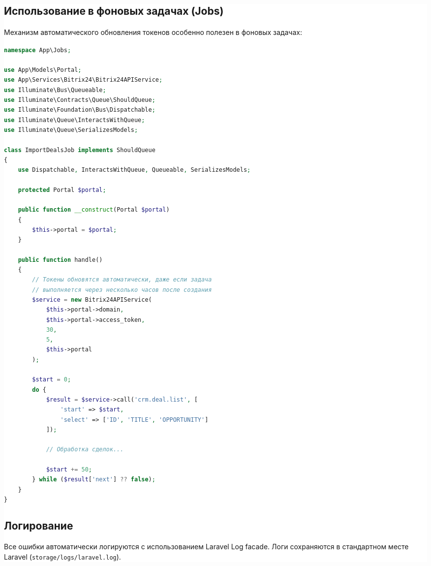 ## Использование в фоновых задачах (Jobs)

Механизм автоматического обновления токенов особенно полезен в фоновых задачах:

```php
namespace App\Jobs;

use App\Models\Portal;
use App\Services\Bitrix24\Bitrix24APIService;
use Illuminate\Bus\Queueable;
use Illuminate\Contracts\Queue\ShouldQueue;
use Illuminate\Foundation\Bus\Dispatchable;
use Illuminate\Queue\InteractsWithQueue;
use Illuminate\Queue\SerializesModels;

class ImportDealsJob implements ShouldQueue
{
    use Dispatchable, InteractsWithQueue, Queueable, SerializesModels;

    protected Portal $portal;

    public function __construct(Portal $portal)
    {
        $this->portal = $portal;
    }

    public function handle()
    {
        // Токены обновятся автоматически, даже если задача
        // выполняется через несколько часов после создания
        $service = new Bitrix24APIService(
            $this->portal->domain,
            $this->portal->access_token,
            30,
            5,
            $this->portal
        );

        $start = 0;
        do {
            $result = $service->call('crm.deal.list', [
                'start' => $start,
                'select' => ['ID', 'TITLE', 'OPPORTUNITY']
            ]);

            // Обработка сделок...
            
            $start += 50;
        } while ($result['next'] ?? false);
    }
}
```

## Логирование

Все ошибки автоматически логируются с использованием Laravel Log facade. Логи сохраняются в стандартном месте Laravel (`storage/logs/laravel.log`).
